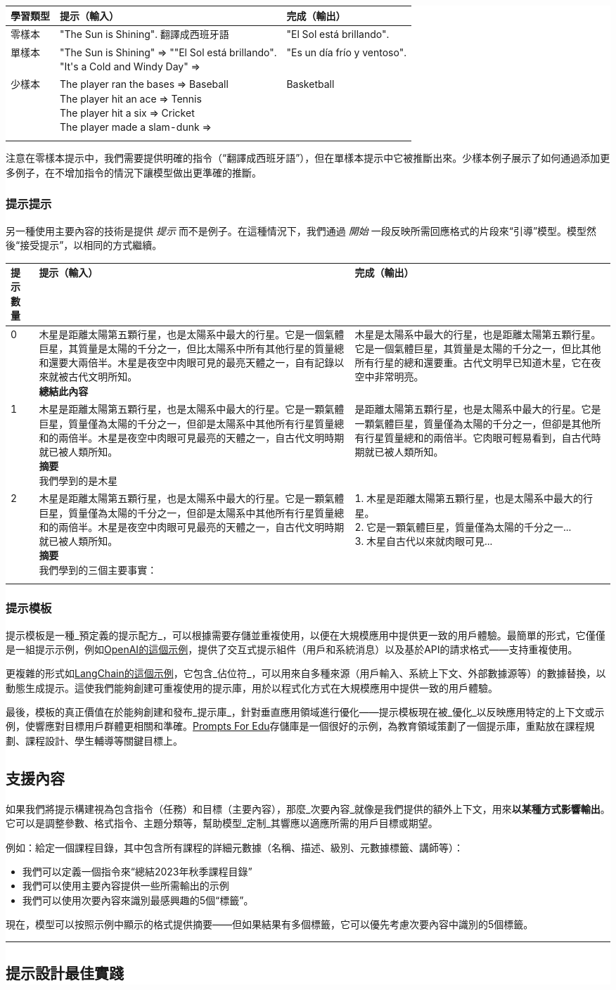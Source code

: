 | 學習類型 | 提示（輸入）                                                                                                                                        | 完成（輸出）         |
| :------------ | :---------------------------------------------------------------------------------------------------------------------------------------------------- | :-------------------------- |
| 零樣本     | "The Sun is Shining". 翻譯成西班牙語                                                                                                            | "El Sol está brillando".    |
| 單樣本      | "The Sun is Shining" => ""El Sol está brillando". <br> "It's a Cold and Windy Day" =>                                                                 | "Es un día frío y ventoso". |
| 少樣本      | The player ran the bases => Baseball <br/> The player hit an ace => Tennis <br/> The player hit a six => Cricket <br/> The player made a slam-dunk => | Basketball                  |
|               |                                                                                                                                                       |                             |

注意在零樣本提示中，我們需要提供明確的指令（“翻譯成西班牙語”），但在單樣本提示中它被推斷出來。少樣本例子展示了如何通過添加更多例子，在不增加指令的情況下讓模型做出更準確的推斷。

### 提示提示

另一種使用主要內容的技術是提供 _提示_ 而不是例子。在這種情況下，我們通過 _開始_ 一段反映所需回應格式的片段來“引導”模型。模型然後“接受提示”，以相同的方式繼續。

| 提示數量 | 提示（輸入）                                                                                                                                                                                                                                                                                                                                                                                                                                               | 完成（輸出）                                                                                                                                                                                                                                                                                       |
| :------------- | :----------------------------------------------------------------------------------------------------------------------------------------------------------------------------------------------------------------------------------------------------------------------------------------------------------------------------------------------------------------------------------------------------------------------------------------------------------- | :-------------------------------------------------------------------------------------------------------------------------------------------------------------------------------------------------------------------------------------------------------------------------------------------------------- |
| 0              | 木星是距離太陽第五顆行星，也是太陽系中最大的行星。它是一個氣體巨星，其質量是太陽的千分之一，但比太陽系中所有其他行星的質量總和還要大兩倍半。木星是夜空中肉眼可見的最亮天體之一，自有記錄以來就被古代文明所知。 <br/>**總結此內容**                                       | 木星是太陽系中最大的行星，也是距離太陽第五顆行星。它是一個氣體巨星，其質量是太陽的千分之一，但比其他所有行星的總和還要重。古代文明早已知道木星，它在夜空中非常明亮。 |
| 1              | 木星是距離太陽第五顆行星，也是太陽系中最大的行星。它是一顆氣體巨星，質量僅為太陽的千分之一，但卻是太陽系中其他所有行星質量總和的兩倍半。木星是夜空中肉眼可見最亮的天體之一，自古代文明時期就已被人類所知。<br/>**摘要**<br/>我們學到的是木星 | 是距離太陽第五顆行星，也是太陽系中最大的行星。它是一顆氣體巨星，質量僅為太陽的千分之一，但卻是其他所有行星質量總和的兩倍半。它肉眼可輕易看到，自古代時期就已被人類所知。                        |
| 2              | 木星是距離太陽第五顆行星，也是太陽系中最大的行星。它是一顆氣體巨星，質量僅為太陽的千分之一，但卻是太陽系中其他所有行星質量總和的兩倍半。木星是夜空中肉眼可見最亮的天體之一，自古代文明時期就已被人類所知。<br/>**摘要**<br/>我們學到的三個主要事實：         | 1. 木星是距離太陽第五顆行星，也是太陽系中最大的行星。<br/> 2. 它是一顆氣體巨星，質量僅為太陽的千分之一...<br/> 3. 木星自古代以來就肉眼可見...                                                                       |
|                |                                                                                                                                                                                                                                                                                                                                                                                                                                                              |                                                                                                                                                                                                                                                                                                           |

### 提示模板

提示模板是一種_預定義的提示配方_，可以根據需要存儲並重複使用，以便在大規模應用中提供更一致的用戶體驗。最簡單的形式，它僅僅是一組提示示例，例如[OpenAI的這個示例](https://platform.openai.com/examples?WT.mc_id=academic-105485-koreyst)，提供了交互式提示組件（用戶和系統消息）以及基於API的請求格式——支持重複使用。

更複雜的形式如[LangChain的這個示例](https://python.langchain.com/docs/concepts/prompt_templates/?WT.mc_id=academic-105485-koreyst)，它包含_佔位符_，可以用來自多種來源（用戶輸入、系統上下文、外部數據源等）的數據替換，以動態生成提示。這使我們能夠創建可重複使用的提示庫，用於以程式化方式在大規模應用中提供一致的用戶體驗。

最後，模板的真正價值在於能夠創建和發布_提示庫_，針對垂直應用領域進行優化——提示模板現在被_優化_以反映應用特定的上下文或示例，使響應對目標用戶群體更相關和準確。[Prompts For Edu](https://github.com/microsoft/prompts-for-edu?WT.mc_id=academic-105485-koreyst)存儲庫是一個很好的示例，為教育領域策劃了一個提示庫，重點放在課程規劃、課程設計、學生輔導等關鍵目標上。

## 支援內容

如果我們將提示構建視為包含指令（任務）和目標（主要內容），那麼_次要內容_就像是我們提供的額外上下文，用來**以某種方式影響輸出**。它可以是調整參數、格式指令、主題分類等，幫助模型_定制_其響應以適應所需的用戶目標或期望。

例如：給定一個課程目錄，其中包含所有課程的詳細元數據（名稱、描述、級別、元數據標籤、講師等）：

- 我們可以定義一個指令來“總結2023年秋季課程目錄”
- 我們可以使用主要內容提供一些所需輸出的示例
- 我們可以使用次要內容來識別最感興趣的5個“標籤”。

現在，模型可以按照示例中顯示的格式提供摘要——但如果結果有多個標籤，它可以優先考慮次要內容中識別的5個標籤。

---



## 提示設計最佳實踐
